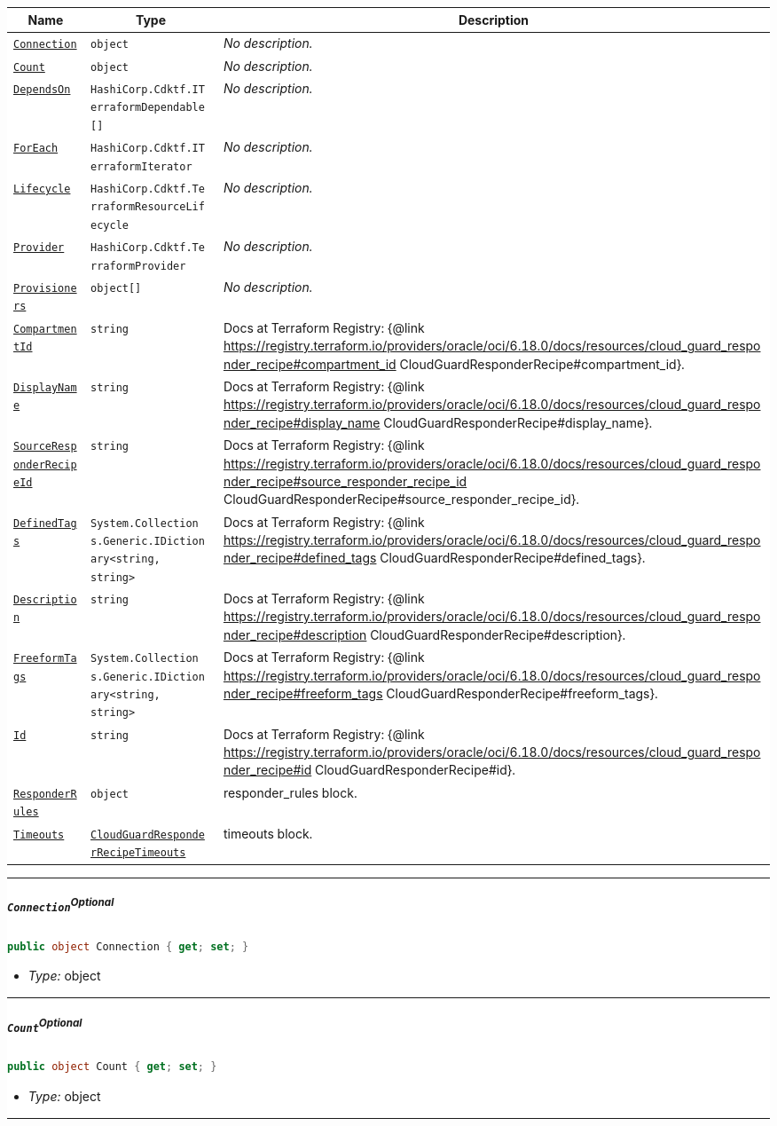 | **Name** | **Type** | **Description** |
| --- | --- | --- |
| <code><a href="#rhizo-co-terraform-provider-oci.cloudGuardResponderRecipe.CloudGuardResponderRecipeConfig.property.connection">Connection</a></code> | <code>object</code> | *No description.* |
| <code><a href="#rhizo-co-terraform-provider-oci.cloudGuardResponderRecipe.CloudGuardResponderRecipeConfig.property.count">Count</a></code> | <code>object</code> | *No description.* |
| <code><a href="#rhizo-co-terraform-provider-oci.cloudGuardResponderRecipe.CloudGuardResponderRecipeConfig.property.dependsOn">DependsOn</a></code> | <code>HashiCorp.Cdktf.ITerraformDependable[]</code> | *No description.* |
| <code><a href="#rhizo-co-terraform-provider-oci.cloudGuardResponderRecipe.CloudGuardResponderRecipeConfig.property.forEach">ForEach</a></code> | <code>HashiCorp.Cdktf.ITerraformIterator</code> | *No description.* |
| <code><a href="#rhizo-co-terraform-provider-oci.cloudGuardResponderRecipe.CloudGuardResponderRecipeConfig.property.lifecycle">Lifecycle</a></code> | <code>HashiCorp.Cdktf.TerraformResourceLifecycle</code> | *No description.* |
| <code><a href="#rhizo-co-terraform-provider-oci.cloudGuardResponderRecipe.CloudGuardResponderRecipeConfig.property.provider">Provider</a></code> | <code>HashiCorp.Cdktf.TerraformProvider</code> | *No description.* |
| <code><a href="#rhizo-co-terraform-provider-oci.cloudGuardResponderRecipe.CloudGuardResponderRecipeConfig.property.provisioners">Provisioners</a></code> | <code>object[]</code> | *No description.* |
| <code><a href="#rhizo-co-terraform-provider-oci.cloudGuardResponderRecipe.CloudGuardResponderRecipeConfig.property.compartmentId">CompartmentId</a></code> | <code>string</code> | Docs at Terraform Registry: {@link https://registry.terraform.io/providers/oracle/oci/6.18.0/docs/resources/cloud_guard_responder_recipe#compartment_id CloudGuardResponderRecipe#compartment_id}. |
| <code><a href="#rhizo-co-terraform-provider-oci.cloudGuardResponderRecipe.CloudGuardResponderRecipeConfig.property.displayName">DisplayName</a></code> | <code>string</code> | Docs at Terraform Registry: {@link https://registry.terraform.io/providers/oracle/oci/6.18.0/docs/resources/cloud_guard_responder_recipe#display_name CloudGuardResponderRecipe#display_name}. |
| <code><a href="#rhizo-co-terraform-provider-oci.cloudGuardResponderRecipe.CloudGuardResponderRecipeConfig.property.sourceResponderRecipeId">SourceResponderRecipeId</a></code> | <code>string</code> | Docs at Terraform Registry: {@link https://registry.terraform.io/providers/oracle/oci/6.18.0/docs/resources/cloud_guard_responder_recipe#source_responder_recipe_id CloudGuardResponderRecipe#source_responder_recipe_id}. |
| <code><a href="#rhizo-co-terraform-provider-oci.cloudGuardResponderRecipe.CloudGuardResponderRecipeConfig.property.definedTags">DefinedTags</a></code> | <code>System.Collections.Generic.IDictionary<string, string></code> | Docs at Terraform Registry: {@link https://registry.terraform.io/providers/oracle/oci/6.18.0/docs/resources/cloud_guard_responder_recipe#defined_tags CloudGuardResponderRecipe#defined_tags}. |
| <code><a href="#rhizo-co-terraform-provider-oci.cloudGuardResponderRecipe.CloudGuardResponderRecipeConfig.property.description">Description</a></code> | <code>string</code> | Docs at Terraform Registry: {@link https://registry.terraform.io/providers/oracle/oci/6.18.0/docs/resources/cloud_guard_responder_recipe#description CloudGuardResponderRecipe#description}. |
| <code><a href="#rhizo-co-terraform-provider-oci.cloudGuardResponderRecipe.CloudGuardResponderRecipeConfig.property.freeformTags">FreeformTags</a></code> | <code>System.Collections.Generic.IDictionary<string, string></code> | Docs at Terraform Registry: {@link https://registry.terraform.io/providers/oracle/oci/6.18.0/docs/resources/cloud_guard_responder_recipe#freeform_tags CloudGuardResponderRecipe#freeform_tags}. |
| <code><a href="#rhizo-co-terraform-provider-oci.cloudGuardResponderRecipe.CloudGuardResponderRecipeConfig.property.id">Id</a></code> | <code>string</code> | Docs at Terraform Registry: {@link https://registry.terraform.io/providers/oracle/oci/6.18.0/docs/resources/cloud_guard_responder_recipe#id CloudGuardResponderRecipe#id}. |
| <code><a href="#rhizo-co-terraform-provider-oci.cloudGuardResponderRecipe.CloudGuardResponderRecipeConfig.property.responderRules">ResponderRules</a></code> | <code>object</code> | responder_rules block. |
| <code><a href="#rhizo-co-terraform-provider-oci.cloudGuardResponderRecipe.CloudGuardResponderRecipeConfig.property.timeouts">Timeouts</a></code> | <code><a href="#rhizo-co-terraform-provider-oci.cloudGuardResponderRecipe.CloudGuardResponderRecipeTimeouts">CloudGuardResponderRecipeTimeouts</a></code> | timeouts block. |

---

##### `Connection`<sup>Optional</sup> <a name="Connection" id="rhizo-co-terraform-provider-oci.cloudGuardResponderRecipe.CloudGuardResponderRecipeConfig.property.connection"></a>

```csharp
public object Connection { get; set; }
```

- *Type:* object

---

##### `Count`<sup>Optional</sup> <a name="Count" id="rhizo-co-terraform-provider-oci.cloudGuardResponderRecipe.CloudGuardResponderRecipeConfig.property.count"></a>

```csharp
public object Count { get; set; }
```

- *Type:* object

---
